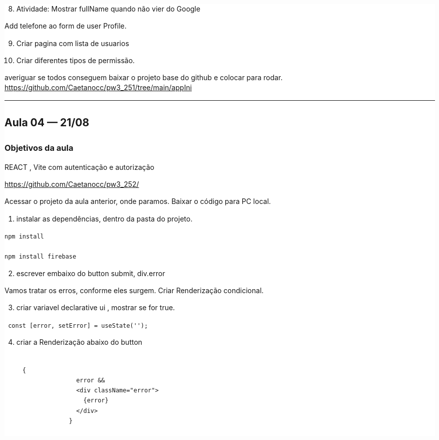 8. Atividade:  Mostrar fullName quando não vier do Google 

Add telefone ao form de user Profile.


9. Criar pagina com lista de usuarios



10. Criar diferentes tipos de permissão.


averiguar se todos conseguem baixar o projeto base do github e colocar para rodar.
https://github.com/Caetanocc/pw3_251/tree/main/appIni








---
## Aula 04 — 21/08

### Objetivos da aula

REACT , Vite com autenticação e autorização

https://github.com/Caetanocc/pw3_252/


Acessar o projeto da aula anterior, onde paramos.
Baixar o código para PC local.

1. instalar as dependências, dentro da pasta do projeto.

```
npm install 

npm install firebase
```

2. escrever embaixo do button submit, div.error 

Vamos tratar os erros, conforme eles surgem. 
Criar Renderização condicional.


3. criar variavel declarative ui , mostrar se for true.
 

```
 const [error, setError] = useState('');
```

4. criar a Renderização abaixo do button  

```
 
     {
                    error && 
                    <div className="error">
                      {error}
                    </div>
                  }
				  
```
